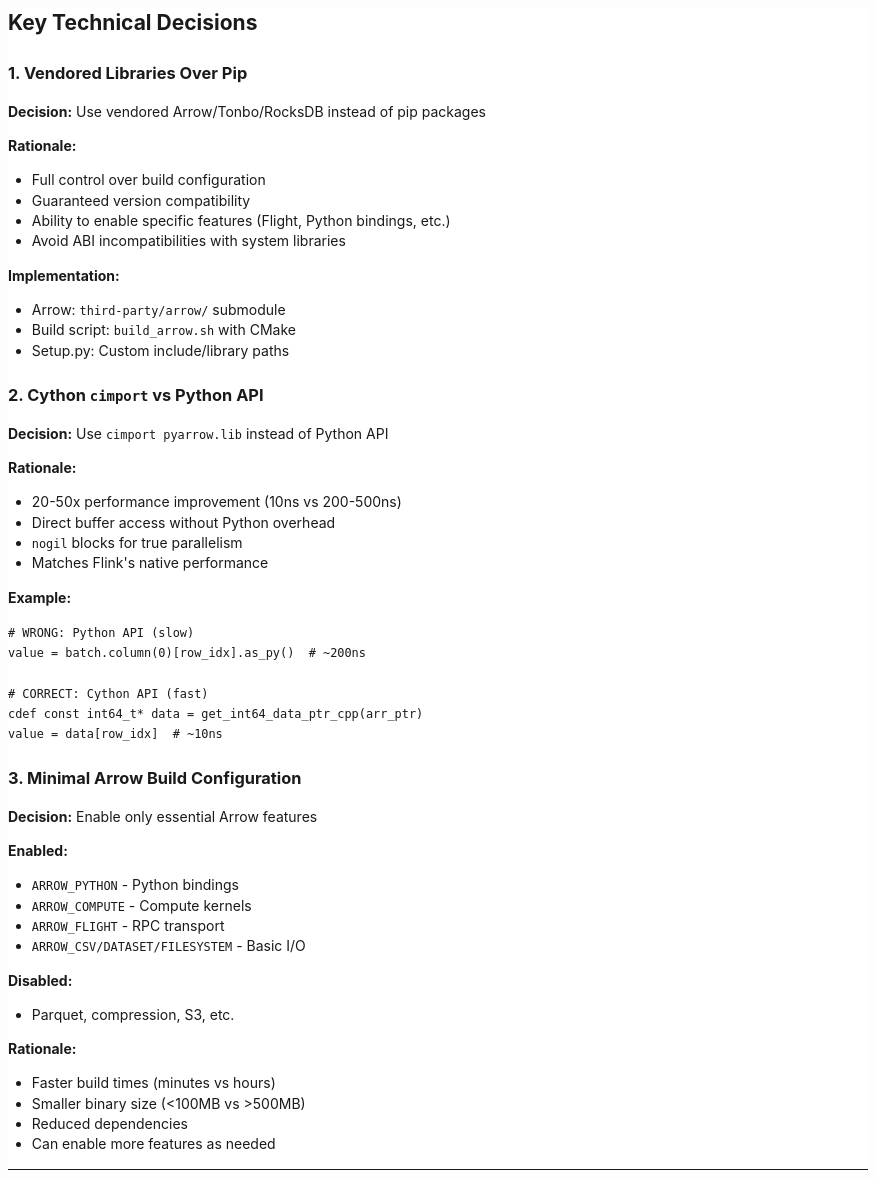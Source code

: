 
## Key Technical Decisions

### 1. Vendored Libraries Over Pip
**Decision:** Use vendored Arrow/Tonbo/RocksDB instead of pip packages

**Rationale:**
- Full control over build configuration
- Guaranteed version compatibility
- Ability to enable specific features (Flight, Python bindings, etc.)
- Avoid ABI incompatibilities with system libraries

**Implementation:**
- Arrow: `third-party/arrow/` submodule
- Build script: `build_arrow.sh` with CMake
- Setup.py: Custom include/library paths

### 2. Cython `cimport` vs Python API
**Decision:** Use `cimport pyarrow.lib` instead of Python API

**Rationale:**
- 20-50x performance improvement (10ns vs 200-500ns)
- Direct buffer access without Python overhead
- `nogil` blocks for true parallelism
- Matches Flink's native performance

**Example:**
```cython
# WRONG: Python API (slow)
value = batch.column(0)[row_idx].as_py()  # ~200ns

# CORRECT: Cython API (fast)
cdef const int64_t* data = get_int64_data_ptr_cpp(arr_ptr)
value = data[row_idx]  # ~10ns
```

### 3. Minimal Arrow Build Configuration
**Decision:** Enable only essential Arrow features

**Enabled:**
- `ARROW_PYTHON` - Python bindings
- `ARROW_COMPUTE` - Compute kernels
- `ARROW_FLIGHT` - RPC transport
- `ARROW_CSV/DATASET/FILESYSTEM` - Basic I/O

**Disabled:**
- Parquet, compression, S3, etc.

**Rationale:**
- Faster build times (minutes vs hours)
- Smaller binary size (<100MB vs >500MB)
- Reduced dependencies
- Can enable more features as needed

---